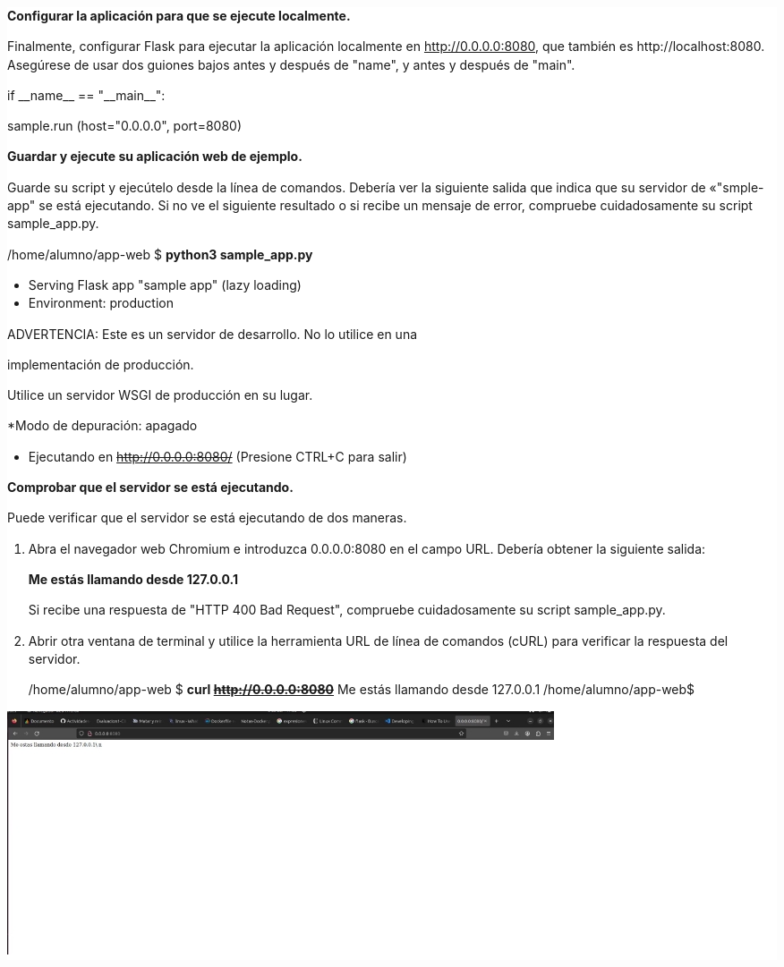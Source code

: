 **Configurar la aplicación para que se ejecute localmente.**

Finalmente, configurar Flask para ejecutar la aplicación localmente en http://0.0.0.0:8080, que también es http://localhost:8080. Asegúrese de usar dos guiones bajos antes y después de "name", y antes y después de "main".

if \_\_name\_\_ == "\_\_main\_\_":

sample.run (host="0.0.0.0", port=8080)

**Guardar y ejecute su aplicación web de ejemplo.**

Guarde su script y ejecútelo desde la línea de comandos. Debería ver la siguiente salida que indica que su servidor de «"smple-app" se está ejecutando. Si no ve el siguiente resultado o si recibe un mensaje de error, compruebe cuidadosamente su script sample\_app.py.

/home/alumno/app-web $ **python3 sample\_app.py**

* Serving Flask app "sample app" (lazy loading)
* Environment: production

ADVERTENCIA: Este es un servidor de desarrollo. No lo utilice en una

implementación de producción.

Utilice un servidor WSGI de producción en su lugar.

\*Modo de depuración: apagado

* Ejecutando en ~~http://0.0.0.0:8080/~~ (Presione CTRL+C para salir)

**Comprobar que el servidor se está ejecutando.**

Puede verificar que el servidor se está ejecutando de dos maneras.

1) Abra el navegador web Chromium e introduzca 0.0.0.0:8080 en el campo URL. Debería obtener la siguiente salida:

   **Me estás llamando desde 127.0.0.1**

   Si recibe una respuesta de "HTTP 400 Bad Request", compruebe cuidadosamente su script sample\_app.py.

2) Abrir otra ventana de terminal y utilice la herramienta URL de línea de comandos (cURL) para verificar la respuesta del servidor.

   /home/alumno/app-web $ **curl ~~http://0.0.0.0:8080~~** Me estás llamando desde 127.0.0.1 /home/alumno/app-web$

![](imagenes/Aspose.Words.0ce703c8-82af-420a-835d-c24734ada1f4.003.jpeg)
